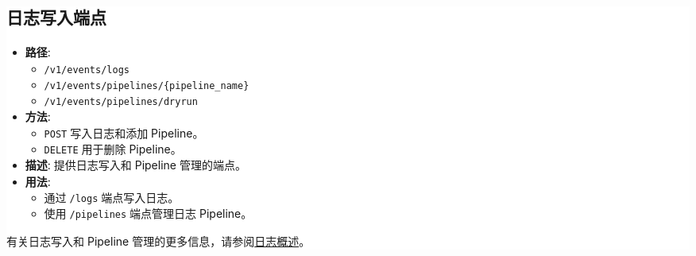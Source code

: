 ## 日志写入端点

- **路径**:
  - `/v1/events/logs`
  - `/v1/events/pipelines/{pipeline_name}`
  - `/v1/events/pipelines/dryrun`
- **方法**:
  - `POST` 写入日志和添加 Pipeline。
  - `DELETE` 用于删除 Pipeline。
- **描述**: 提供日志写入和 Pipeline 管理的端点。
- **用法**:
  - 通过 `/logs` 端点写入日志。
  - 使用 `/pipelines` 端点管理日志 Pipeline。

有关日志写入和 Pipeline 管理的更多信息，请参阅[日志概述](/user-guide/logs/overview.md)。
